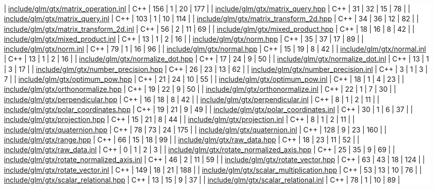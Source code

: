 | [include/glm/gtx/matrix_operation.inl](/include/glm/gtx/matrix_operation.inl) | C++ | 156 | 1 | 20 | 177 |
| [include/glm/gtx/matrix_query.hpp](/include/glm/gtx/matrix_query.hpp) | C++ | 31 | 32 | 15 | 78 |
| [include/glm/gtx/matrix_query.inl](/include/glm/gtx/matrix_query.inl) | C++ | 103 | 1 | 10 | 114 |
| [include/glm/gtx/matrix_transform_2d.hpp](/include/glm/gtx/matrix_transform_2d.hpp) | C++ | 34 | 36 | 12 | 82 |
| [include/glm/gtx/matrix_transform_2d.inl](/include/glm/gtx/matrix_transform_2d.inl) | C++ | 56 | 2 | 11 | 69 |
| [include/glm/gtx/mixed_product.hpp](/include/glm/gtx/mixed_product.hpp) | C++ | 18 | 16 | 8 | 42 |
| [include/glm/gtx/mixed_product.inl](/include/glm/gtx/mixed_product.inl) | C++ | 13 | 1 | 2 | 16 |
| [include/glm/gtx/norm.hpp](/include/glm/gtx/norm.hpp) | C++ | 35 | 37 | 17 | 89 |
| [include/glm/gtx/norm.inl](/include/glm/gtx/norm.inl) | C++ | 79 | 1 | 16 | 96 |
| [include/glm/gtx/normal.hpp](/include/glm/gtx/normal.hpp) | C++ | 15 | 19 | 8 | 42 |
| [include/glm/gtx/normal.inl](/include/glm/gtx/normal.inl) | C++ | 13 | 1 | 2 | 16 |
| [include/glm/gtx/normalize_dot.hpp](/include/glm/gtx/normalize_dot.hpp) | C++ | 17 | 24 | 9 | 50 |
| [include/glm/gtx/normalize_dot.inl](/include/glm/gtx/normalize_dot.inl) | C++ | 13 | 1 | 3 | 17 |
| [include/glm/gtx/number_precision.hpp](/include/glm/gtx/number_precision.hpp) | C++ | 26 | 23 | 13 | 62 |
| [include/glm/gtx/number_precision.inl](/include/glm/gtx/number_precision.inl) | C++ | 3 | 1 | 3 | 7 |
| [include/glm/gtx/optimum_pow.hpp](/include/glm/gtx/optimum_pow.hpp) | C++ | 21 | 24 | 10 | 55 |
| [include/glm/gtx/optimum_pow.inl](/include/glm/gtx/optimum_pow.inl) | C++ | 18 | 1 | 4 | 23 |
| [include/glm/gtx/orthonormalize.hpp](/include/glm/gtx/orthonormalize.hpp) | C++ | 19 | 22 | 9 | 50 |
| [include/glm/gtx/orthonormalize.inl](/include/glm/gtx/orthonormalize.inl) | C++ | 22 | 1 | 7 | 30 |
| [include/glm/gtx/perpendicular.hpp](/include/glm/gtx/perpendicular.hpp) | C++ | 16 | 18 | 8 | 42 |
| [include/glm/gtx/perpendicular.inl](/include/glm/gtx/perpendicular.inl) | C++ | 8 | 1 | 2 | 11 |
| [include/glm/gtx/polar_coordinates.hpp](/include/glm/gtx/polar_coordinates.hpp) | C++ | 19 | 21 | 9 | 49 |
| [include/glm/gtx/polar_coordinates.inl](/include/glm/gtx/polar_coordinates.inl) | C++ | 30 | 1 | 6 | 37 |
| [include/glm/gtx/projection.hpp](/include/glm/gtx/projection.hpp) | C++ | 15 | 21 | 8 | 44 |
| [include/glm/gtx/projection.inl](/include/glm/gtx/projection.inl) | C++ | 8 | 1 | 2 | 11 |
| [include/glm/gtx/quaternion.hpp](/include/glm/gtx/quaternion.hpp) | C++ | 78 | 73 | 24 | 175 |
| [include/glm/gtx/quaternion.inl](/include/glm/gtx/quaternion.inl) | C++ | 128 | 9 | 23 | 160 |
| [include/glm/gtx/range.hpp](/include/glm/gtx/range.hpp) | C++ | 66 | 15 | 18 | 99 |
| [include/glm/gtx/raw_data.hpp](/include/glm/gtx/raw_data.hpp) | C++ | 18 | 23 | 11 | 52 |
| [include/glm/gtx/raw_data.inl](/include/glm/gtx/raw_data.inl) | C++ | 0 | 1 | 2 | 3 |
| [include/glm/gtx/rotate_normalized_axis.hpp](/include/glm/gtx/rotate_normalized_axis.hpp) | C++ | 25 | 35 | 9 | 69 |
| [include/glm/gtx/rotate_normalized_axis.inl](/include/glm/gtx/rotate_normalized_axis.inl) | C++ | 46 | 2 | 11 | 59 |
| [include/glm/gtx/rotate_vector.hpp](/include/glm/gtx/rotate_vector.hpp) | C++ | 63 | 43 | 18 | 124 |
| [include/glm/gtx/rotate_vector.inl](/include/glm/gtx/rotate_vector.inl) | C++ | 149 | 18 | 21 | 188 |
| [include/glm/gtx/scalar_multiplication.hpp](/include/glm/gtx/scalar_multiplication.hpp) | C++ | 53 | 13 | 10 | 76 |
| [include/glm/gtx/scalar_relational.hpp](/include/glm/gtx/scalar_relational.hpp) | C++ | 13 | 15 | 9 | 37 |
| [include/glm/gtx/scalar_relational.inl](/include/glm/gtx/scalar_relational.inl) | C++ | 78 | 1 | 10 | 89 |